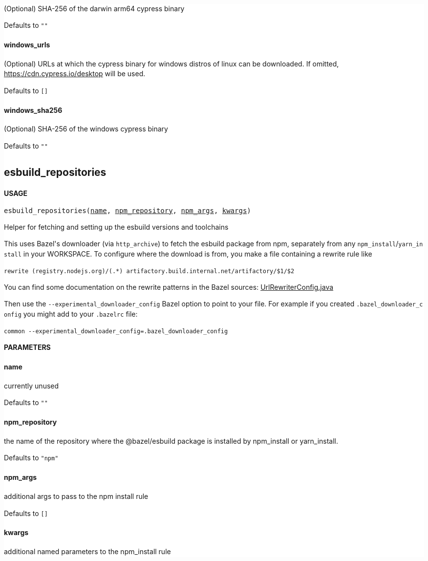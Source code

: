 (Optional) SHA-256 of the darwin arm64 cypress binary

Defaults to `""`

<h4 id="cypress_repositories-windows_urls">windows_urls</h4>

(Optional) URLs at which the cypress binary for windows distros of linux can be downloaded. If omitted, https://cdn.cypress.io/desktop will be used.

Defaults to `[]`

<h4 id="cypress_repositories-windows_sha256">windows_sha256</h4>

(Optional) SHA-256 of the windows cypress binary

Defaults to `""`


## esbuild_repositories

**USAGE**

<pre>
esbuild_repositories(<a href="#esbuild_repositories-name">name</a>, <a href="#esbuild_repositories-npm_repository">npm_repository</a>, <a href="#esbuild_repositories-npm_args">npm_args</a>, <a href="#esbuild_repositories-kwargs">kwargs</a>)
</pre>

Helper for fetching and setting up the esbuild versions and toolchains

This uses Bazel's downloader (via `http_archive`) to fetch the esbuild package
from npm, separately from any `npm_install`/`yarn_install` in your WORKSPACE.
To configure where the download is from, you make a file containing a rewrite rule like

    rewrite (registry.nodejs.org)/(.*) artifactory.build.internal.net/artifactory/$1/$2

You can find some documentation on the rewrite patterns in the Bazel sources:
[UrlRewriterConfig.java](https://github.com/bazelbuild/bazel/blob/4.2.1/src/main/java/com/google/devtools/build/lib/bazel/repository/downloader/UrlRewriterConfig.java#L66)

Then use the `--experimental_downloader_config` Bazel option to point to your file.
For example if you created `.bazel_downloader_config` you might add to your `.bazelrc` file:

    common --experimental_downloader_config=.bazel_downloader_config


**PARAMETERS**


<h4 id="esbuild_repositories-name">name</h4>

currently unused

Defaults to `""`

<h4 id="esbuild_repositories-npm_repository">npm_repository</h4>

the name of the repository where the @bazel/esbuild package is installed
by npm_install or yarn_install.

Defaults to `"npm"`

<h4 id="esbuild_repositories-npm_args">npm_args</h4>

additional args to pass to the npm install rule

Defaults to `[]`

<h4 id="esbuild_repositories-kwargs">kwargs</h4>

additional named parameters to the npm_install rule




